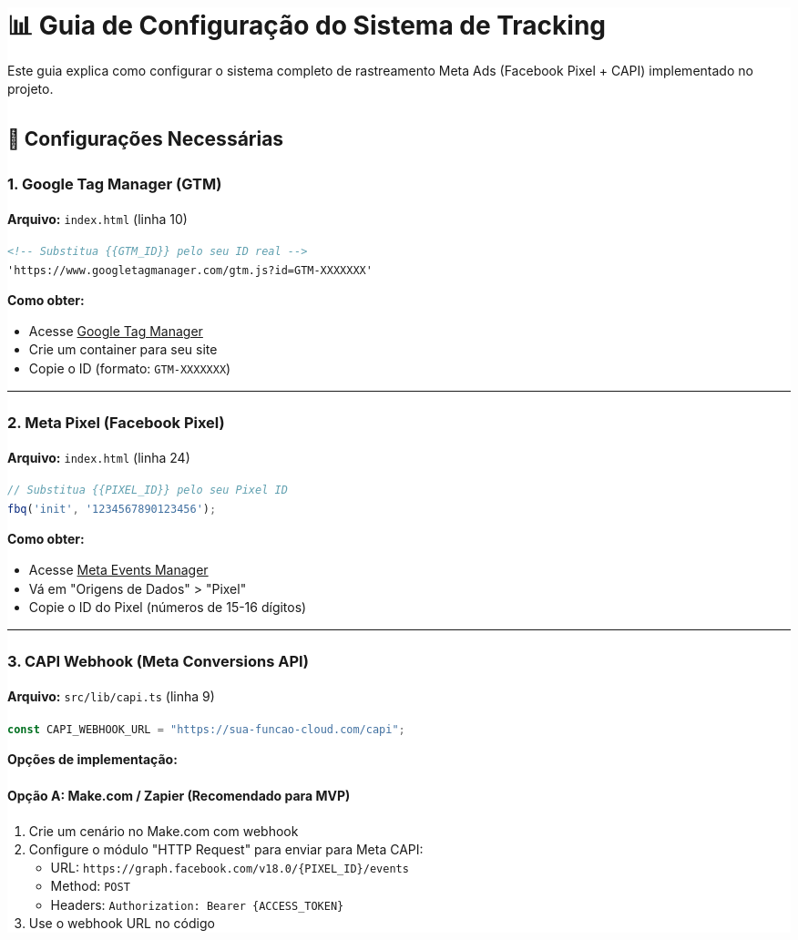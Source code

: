 # 📊 Guia de Configuração do Sistema de Tracking

Este guia explica como configurar o sistema completo de rastreamento Meta Ads (Facebook Pixel + CAPI) implementado no projeto.

## 🔧 Configurações Necessárias

### 1. Google Tag Manager (GTM)

**Arquivo:** `index.html` (linha 10)

```html
<!-- Substitua {{GTM_ID}} pelo seu ID real -->
'https://www.googletagmanager.com/gtm.js?id=GTM-XXXXXXX'
```

**Como obter:**
- Acesse [Google Tag Manager](https://tagmanager.google.com/)
- Crie um container para seu site
- Copie o ID (formato: `GTM-XXXXXXX`)

---

### 2. Meta Pixel (Facebook Pixel)

**Arquivo:** `index.html` (linha 24)

```javascript
// Substitua {{PIXEL_ID}} pelo seu Pixel ID
fbq('init', '1234567890123456');
```

**Como obter:**
- Acesse [Meta Events Manager](https://business.facebook.com/events_manager/)
- Vá em "Origens de Dados" > "Pixel"
- Copie o ID do Pixel (números de 15-16 dígitos)

---

### 3. CAPI Webhook (Meta Conversions API)

**Arquivo:** `src/lib/capi.ts` (linha 9)

```typescript
const CAPI_WEBHOOK_URL = "https://sua-funcao-cloud.com/capi";
```

**Opções de implementação:**

#### Opção A: Make.com / Zapier (Recomendado para MVP)
1. Crie um cenário no Make.com com webhook
2. Configure o módulo "HTTP Request" para enviar para Meta CAPI:
   - URL: `https://graph.facebook.com/v18.0/{PIXEL_ID}/events`
   - Method: `POST`
   - Headers: `Authorization: Bearer {ACCESS_TOKEN}`
3. Use o webhook URL no código
